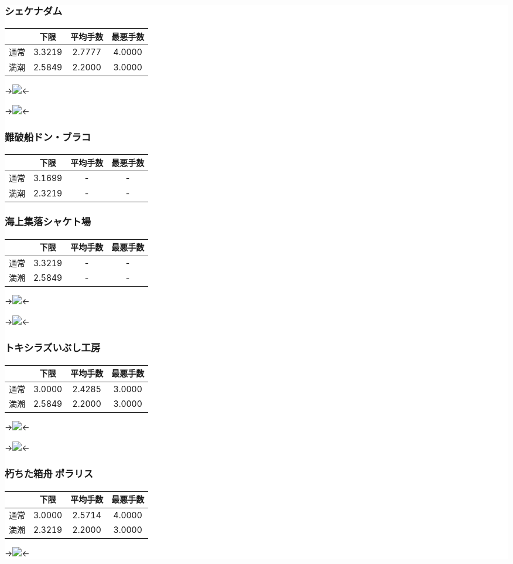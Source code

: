 ### シェケナダム

|      |  下限  | 平均手数 | 最悪手数 |
| :--: | :----: | :------: | :------: |
| 通常 | 3.3219 |  2.7777  |  4.0000  |
| 満潮 | 2.5849 |  2.2000  |  3.0000  |

->![](/assets/images/NT-Shakeup.png)<-

->![](/assets/images/HT-Shakeup.png)<-

### 難破船ドン・ブラコ

|      |  下限  | 平均手数 | 最悪手数 |
| :--: | :----: | :------: | :------: |
| 通常 | 3.1699 |    -     |    -     |
| 満潮 | 2.3219 |    -     |    -     |

### 海上集落シャケト場

|      |  下限  | 平均手数 | 最悪手数 |
| :--: | :----: | :------: | :------: |
| 通常 | 3.3219 |    -     |    -     |
| 満潮 | 2.5849 |    -     |    -     |

->![](/assets/images/NT-Shakehouse.png)<-

->![](/assets/images/HT-Shakehouse.png)<-

### トキシラズいぶし工房

|      |  下限  | 平均手数 | 最悪手数 |
| :--: | :----: | :------: | :------: |
| 通常 | 3.0000 |  2.4285  |  3.0000  |
| 満潮 | 2.5849 |  2.2000  |  3.0000  |

->![](/assets/images/NT-Shakelift.png)<-

->![](/assets/images/HT-Shakelift.png)<-

### 朽ちた箱舟 ポラリス

|      |  下限  | 平均手数 | 最悪手数 |
| :--: | :----: | :------: | :------: |
| 通常 | 3.0000 |  2.5714  |  4.0000  |
| 満潮 | 2.3219 |  2.2000  |  3.0000  |

->![](/assets/images/NT-Shakeride.png)<-
